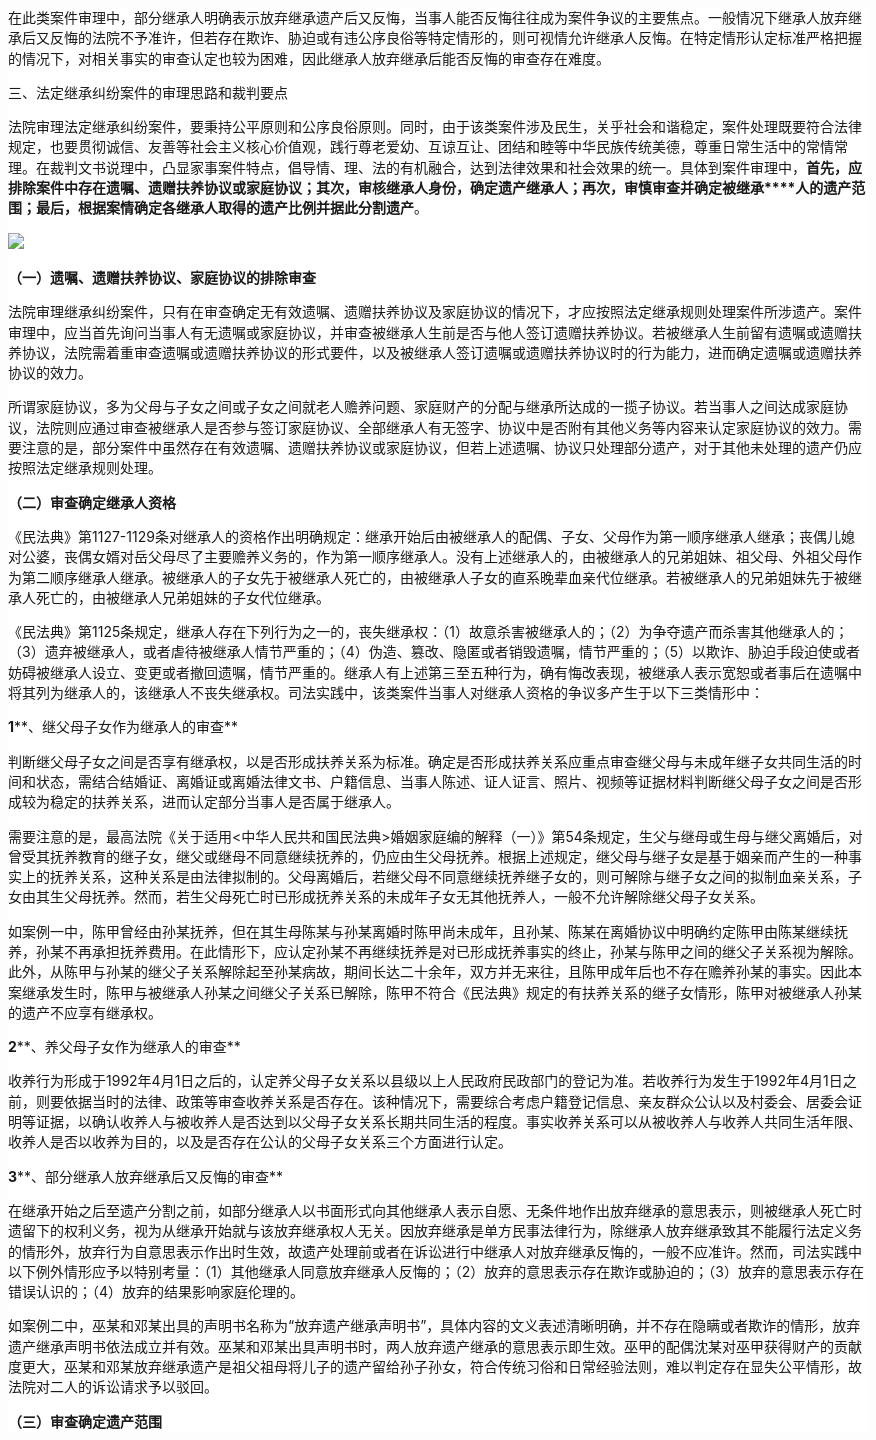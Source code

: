 在此类案件审理中，部分继承人明确表示放弃继承遗产后又反悔，当事人能否反悔往往成为案件争议的主要焦点。一般情况下继承人放弃继承后又反悔的法院不予准许，但若存在欺诈、胁迫或有违公序良俗等特定情形的，则可视情允许继承人反悔。在特定情形认定标准严格把握的情况下，对相关事实的审查认定也较为困难，因此继承人放弃继承后能否反悔的审查存在难度。

三、法定继承纠纷案件的审理思路和裁判要点

法院审理法定继承纠纷案件，要秉持公平原则和公序良俗原则。同时，由于该类案件涉及民生，关乎社会和谐稳定，案件处理既要符合法律规定，也要贯彻诚信、友善等社会主义核心价值观，践行尊老爱幼、互谅互让、团结和睦等中华民族传统美德，尊重日常生活中的常情常理。在裁判文书说理中，凸显家事案件特点，倡导情、理、法的有机融合，达到法律效果和社会效果的统一。具体到案件审理中，**首先，应排除案件中存在遗嘱、遗赠扶养协议或家庭协议；其次，审核继承人身份，确定遗产继承人；再次，审慎审查并确定被继承****人的遗产范围；最后，根据案情确定各继承人取得的遗产比例并据此分割遗产**。

![](https://www.a-court.gov.cn/xxfb/no1court_412/docs/202205/d_3840135.files/image004.gif)

**（一）遗嘱、遗赠扶养协议、家庭协议的排除审查**

法院审理继承纠纷案件，只有在审查确定无有效遗嘱、遗赠扶养协议及家庭协议的情况下，才应按照法定继承规则处理案件所涉遗产。案件审理中，应当首先询问当事人有无遗嘱或家庭协议，并审查被继承人生前是否与他人签订遗赠扶养协议。若被继承人生前留有遗嘱或遗赠扶养协议，法院需着重审查遗嘱或遗赠扶养协议的形式要件，以及被继承人签订遗嘱或遗赠扶养协议时的行为能力，进而确定遗嘱或遗赠扶养协议的效力。

所谓家庭协议，多为父母与子女之间或子女之间就老人赡养问题、家庭财产的分配与继承所达成的一揽子协议。若当事人之间达成家庭协议，法院则应通过审查被继承人是否参与签订家庭协议、全部继承人有无签字、协议中是否附有其他义务等内容来认定家庭协议的效力。需要注意的是，部分案件中虽然存在有效遗嘱、遗赠扶养协议或家庭协议，但若上述遗嘱、协议只处理部分遗产，对于其他未处理的遗产仍应按照法定继承规则处理。

**（二）审查确定继承人资格**

《民法典》第1127-1129条对继承人的资格作出明确规定：继承开始后由被继承人的配偶、子女、父母作为第一顺序继承人继承；丧偶儿媳对公婆，丧偶女婿对岳父母尽了主要赡养义务的，作为第一顺序继承人。没有上述继承人的，由被继承人的兄弟姐妹、祖父母、外祖父母作为第二顺序继承人继承。被继承人的子女先于被继承人死亡的，由被继承人子女的直系晚辈血亲代位继承。若被继承人的兄弟姐妹先于被继承人死亡的，由被继承人兄弟姐妹的子女代位继承。

《民法典》第1125条规定，继承人存在下列行为之一的，丧失继承权：（1）故意杀害被继承人的；（2）为争夺遗产而杀害其他继承人的；（3）遗弃被继承人，或者虐待被继承人情节严重的；（4）伪造、篡改、隐匿或者销毁遗嘱，情节严重的；（5）以欺诈、胁迫手段迫使或者妨碍被继承人设立、变更或者撤回遗嘱，情节严重的。继承人有上述第三至五种行为，确有悔改表现，被继承人表示宽恕或者事后在遗嘱中将其列为继承人的，该继承人不丧失继承权。司法实践中，该类案件当事人对继承人资格的争议多产生于以下三类情形中：

**1****、继父母子女作为继承人的审查**

判断继父母子女之间是否享有继承权，以是否形成扶养关系为标准。确定是否形成扶养关系应重点审查继父母与未成年继子女共同生活的时间和状态，需结合结婚证、离婚证或离婚法律文书、户籍信息、当事人陈述、证人证言、照片、视频等证据材料判断继父母子女之间是否形成较为稳定的扶养关系，进而认定部分当事人是否属于继承人。

需要注意的是，最高法院《关于适用<中华人民共和国民法典>婚姻家庭编的解释（一）》第54条规定，生父与继母或生母与继父离婚后，对曾受其抚养教育的继子女，继父或继母不同意继续抚养的，仍应由生父母抚养。根据上述规定，继父母与继子女是基于姻亲而产生的一种事实上的抚养关系，这种关系是由法律拟制的。父母离婚后，若继父母不同意继续抚养继子女的，则可解除与继子女之间的拟制血亲关系，子女由其生父母抚养。然而，若生父母死亡时已形成抚养关系的未成年子女无其他抚养人，一般不允许解除继父母子女关系。

如案例一中，陈甲曾经由孙某抚养，但在其生母陈某与孙某离婚时陈甲尚未成年，且孙某、陈某在离婚协议中明确约定陈甲由陈某继续抚养，孙某不再承担抚养费用。在此情形下，应认定孙某不再继续抚养是对已形成抚养事实的终止，孙某与陈甲之间的继父子关系视为解除。此外，从陈甲与孙某的继父子关系解除起至孙某病故，期间长达二十余年，双方并无来往，且陈甲成年后也不存在赡养孙某的事实。因此本案继承发生时，陈甲与被继承人孙某之间继父子关系已解除，陈甲不符合《民法典》规定的有扶养关系的继子女情形，陈甲对被继承人孙某的遗产不应享有继承权。

**2****、养父母子女作为继承人的审查**

收养行为形成于1992年4月1日之后的，认定养父母子女关系以县级以上人民政府民政部门的登记为准。若收养行为发生于1992年4月1日之前，则要依据当时的法律、政策等审查收养关系是否存在。该种情况下，需要综合考虑户籍登记信息、亲友群众公认以及村委会、居委会证明等证据，以确认收养人与被收养人是否达到以父母子女关系长期共同生活的程度。事实收养关系可以从被收养人与收养人共同生活年限、收养人是否以收养为目的，以及是否存在公认的父母子女关系三个方面进行认定。

**3****、部分继承人放弃继承后又反悔的审查**

在继承开始之后至遗产分割之前，如部分继承人以书面形式向其他继承人表示自愿、无条件地作出放弃继承的意思表示，则被继承人死亡时遗留下的权利义务，视为从继承开始就与该放弃继承权人无关。因放弃继承是单方民事法律行为，除继承人放弃继承致其不能履行法定义务的情形外，放弃行为自意思表示作出时生效，故遗产处理前或者在诉讼进行中继承人对放弃继承反悔的，一般不应准许。然而，司法实践中以下例外情形应予以特别考量：（1）其他继承人同意放弃继承人反悔的；（2）放弃的意思表示存在欺诈或胁迫的；（3）放弃的意思表示存在错误认识的；（4）放弃的结果影响家庭伦理的。

如案例二中，巫某和邓某出具的声明书名称为“放弃遗产继承声明书”，具体内容的文义表述清晰明确，并不存在隐瞒或者欺诈的情形，放弃遗产继承声明书依法成立并有效。巫某和邓某出具声明书时，两人放弃遗产继承的意思表示即生效。巫甲的配偶沈某对巫甲获得财产的贡献度更大，巫某和邓某放弃继承遗产是祖父祖母将儿子的遗产留给孙子孙女，符合传统习俗和日常经验法则，难以判定存在显失公平情形，故法院对二人的诉讼请求予以驳回。

**（三）审查确定遗产范围**
